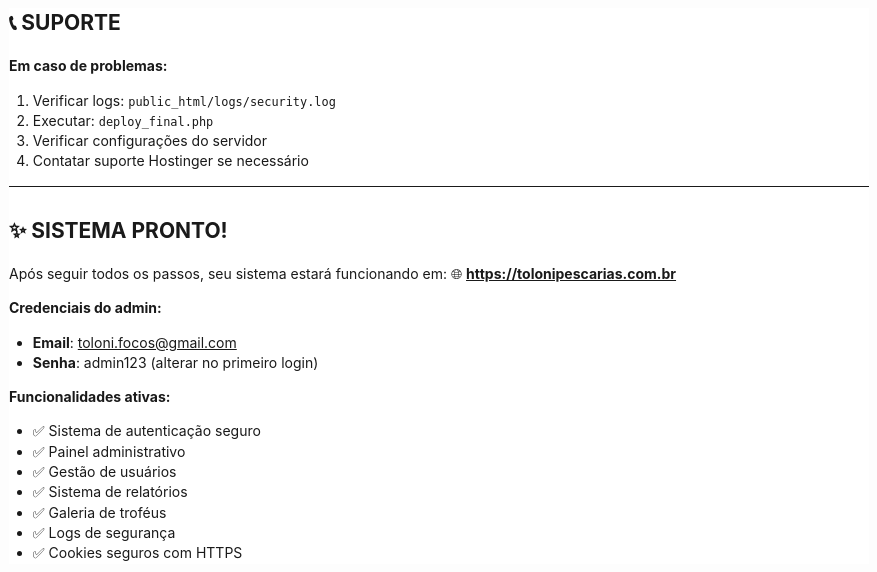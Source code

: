 
## 📞 SUPORTE

**Em caso de problemas:**
1. Verificar logs: `public_html/logs/security.log`
2. Executar: `deploy_final.php`
3. Verificar configurações do servidor
4. Contatar suporte Hostinger se necessário

---

## ✨ SISTEMA PRONTO!

Após seguir todos os passos, seu sistema estará funcionando em:
🌐 **https://tolonipescarias.com.br**

**Credenciais do admin:**
- **Email**: toloni.focos@gmail.com
- **Senha**: admin123 (alterar no primeiro login)

**Funcionalidades ativas:**
- ✅ Sistema de autenticação seguro
- ✅ Painel administrativo
- ✅ Gestão de usuários
- ✅ Sistema de relatórios
- ✅ Galeria de troféus
- ✅ Logs de segurança
- ✅ Cookies seguros com HTTPS